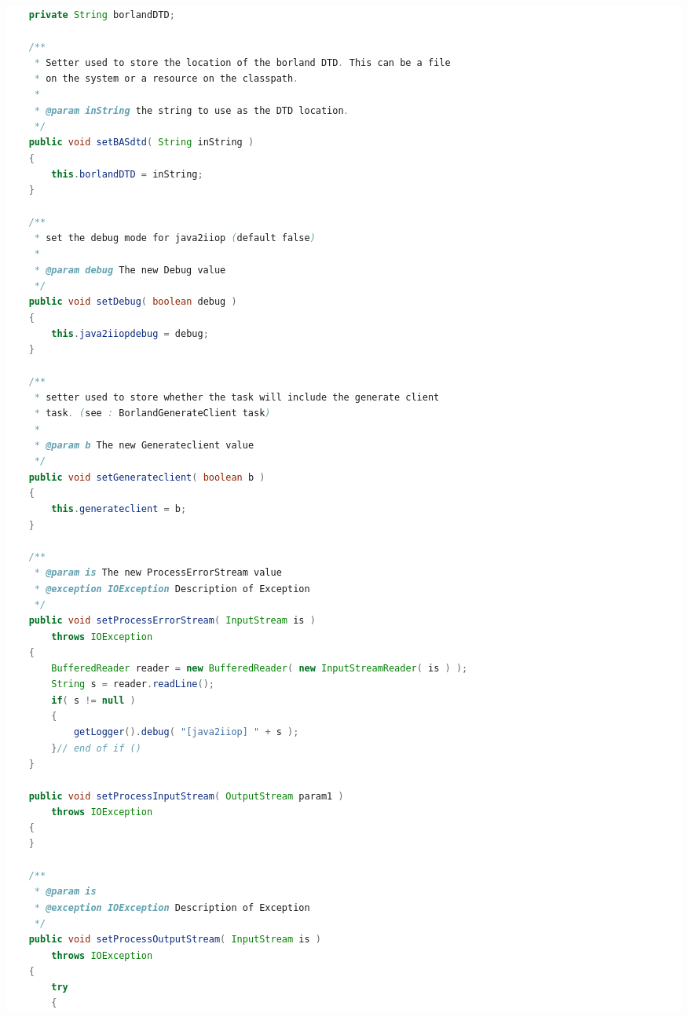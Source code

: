 ```java
    private String borlandDTD;

    /**
     * Setter used to store the location of the borland DTD. This can be a file
     * on the system or a resource on the classpath.
     *
     * @param inString the string to use as the DTD location.
     */
    public void setBASdtd( String inString )
    {
        this.borlandDTD = inString;
    }

    /**
     * set the debug mode for java2iiop (default false)
     *
     * @param debug The new Debug value
     */
    public void setDebug( boolean debug )
    {
        this.java2iiopdebug = debug;
    }

    /**
     * setter used to store whether the task will include the generate client
     * task. (see : BorlandGenerateClient task)
     *
     * @param b The new Generateclient value
     */
    public void setGenerateclient( boolean b )
    {
        this.generateclient = b;
    }

    /**
     * @param is The new ProcessErrorStream value
     * @exception IOException Description of Exception
     */
    public void setProcessErrorStream( InputStream is )
        throws IOException
    {
        BufferedReader reader = new BufferedReader( new InputStreamReader( is ) );
        String s = reader.readLine();
        if( s != null )
        {
            getLogger().debug( "[java2iiop] " + s );
        }// end of if ()
    }

    public void setProcessInputStream( OutputStream param1 )
        throws IOException
    {
    }

    /**
     * @param is
     * @exception IOException Description of Exception
     */
    public void setProcessOutputStream( InputStream is )
        throws IOException
    {
        try
        {
```